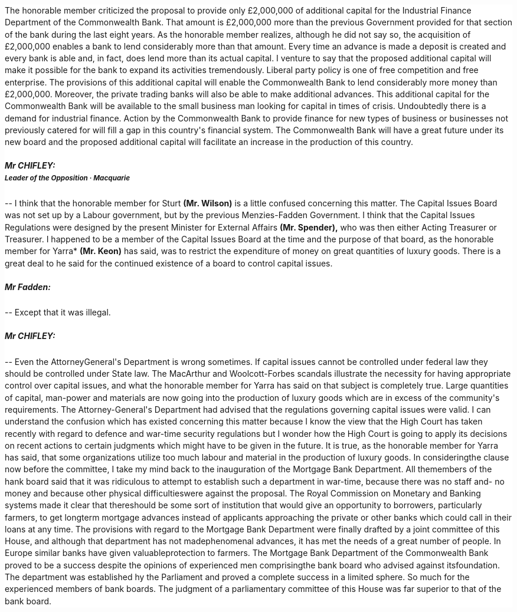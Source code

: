 The honorable member criticized the proposal to provide only £2,000,000 of additional capital for the Industrial Finance Department of the Commonwealth Bank. That amount is £2,000,000 more than the previous Government provided for that section of the bank during the last eight years. As the honorable member realizes, although he did not say so, the acquisition of £2,000,000 enables a bank to lend considerably more than that amount. Every time an advance is made a deposit is created and every bank is able and, in fact, does lend more than its actual capital. I venture to say that the proposed additional capital will make it possible for the bank to expand its activities tremendously. Liberal party policy is one of free competition and free enterprise. The provisions of this additional capital will enable the Commonwealth Bank to lend considerably more money than £2,000,000. Moreover, the private trading banks will also be able to make additional advances. This additional capital for the Commonwealth Bank will be available to the small business man looking for capital in times of crisis. Undoubtedly there is a demand for industrial finance. Action by the Commonwealth Bank to provide finance for new types of business or businesses not previously catered for will fill a gap in this country's  financial system. The Commonwealth Bank will have a great future under its new board and the proposed additional capital will facilitate an increase in the production of this country. 

##### Mr CHIFLEY:<br><small class="text-muted">Leader of the Opposition &middot; Macquarie</small>

-- I think that the honorable member for Sturt  **(Mr. Wilson)**  is a little confused concerning this matter. The Capital Issues Board was not set up by a Labour government, but by the previous Menzies-Fadden Government. I think that the Capital Issues Regulations were designed by the present Minister for External Affairs  **(Mr. Spender),**  who was then either Acting Treasurer or Treasurer. I happened to be a member of the Capital Issues Board at the time and the purpose of that board, as the honorable member for Yarra*  **(Mr. Keon)**  has said, was to restrict the expenditure of money on great quantities of luxury goods. There is a great deal to he said for the continued existence of a board to control capital issues. 

##### Mr Fadden:

--  Except that it was illegal. 

##### Mr CHIFLEY:

-- Even the AttorneyGeneral's Department is wrong sometimes. If capital issues cannot be controlled under federal law they should be controlled under State law. The MacArthur and Woolcott-Forbes scandals illustrate the necessity for having appropriate control over capital issues, and what the honorable member for Yarra has said on that subject is completely true. Large quantities of capital, man-power and materials are now going into the production of luxury goods which are in excess of the community's requirements. The Attorney-General's Department had advised that the regulations governing capital issues were valid. I can understand the confusion which has existed concerning this matter because  I  know the view that the High Court has taken recently with regard to defence and war-time security regulations but I wonder how the High Court is going to apply its decisions on recent actions to certain judgments which might have to be given in the future. It is true, as the honorable member for Yarra has said, that some organizations utilize too much labour and material in the production of luxury goods. In consideringthe clause now before the committee, I take my mind back to the inauguration of the Mortgage Bank Department. All themembers of the hank board said that it was ridiculous to attempt to establish such a department in war-time, because there was no staff and- no money and because other physical difficultieswere against the proposal. The Royal Commission on Monetary and Banking systems made it clear that thereshould be some sort of institution that would give an opportunity to borrowers, particularly farmers, to get longterm mortgage advances instead of applicants approaching the private or other banks which could call in their loans at any time. The provisions with regard to the Mortgage Bank Department were finally drafted by a joint committee of this House, and although that department has not madephenomenal advances, it has met the needs of a great number of people. In Europe similar banks have given valuableprotection to farmers. The Mortgage Bank Department of the Commonwealth Bank proved to be a success despite the opinions of experienced men comprisingthe bank board who advised against itsfoundation. The department was established hy the Parliament and proved a complete success in a limited sphere. So much for the experienced members of bank boards. The judgment of a parliamentary committee of this House was far superior to that of the bank board. 
